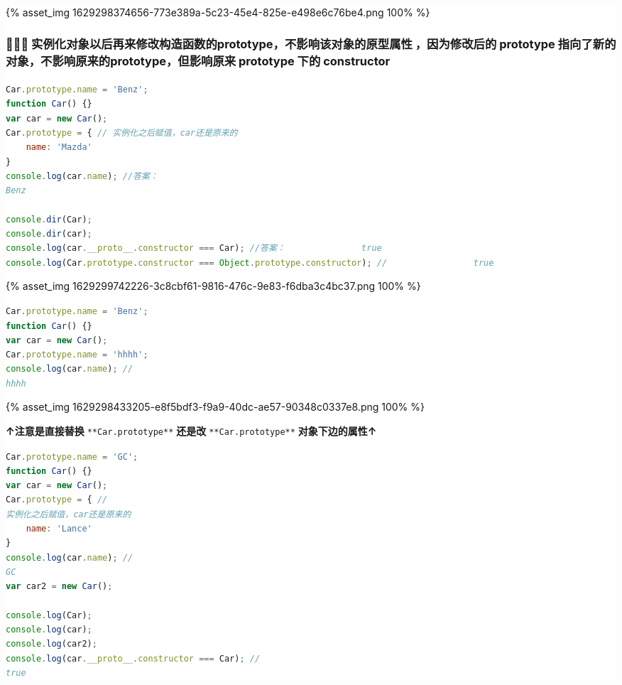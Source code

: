 {% asset_img 1629298374656-773e389a-5c23-45e4-825e-e498e6c76be4.png 100% %}

### 🌈🌈🌈 实例化对象以后再来修改构造函数的prototype，不影响该对象的原型属性 ，因为修改后的 prototype 指向了新的对象，不影响原来的prototype，但影响原来 prototype 下的 constructor 

```javascript
Car.prototype.name = 'Benz';
function Car() {}
var car = new Car();
Car.prototype = { // 实例化之后赋值，car还是原来的
	name: 'Mazda'
}
console.log(car.name); //答案：																										 Benz

console.dir(Car);
console.dir(car);
console.log(car.__proto__.constructor === Car); //答案：               true
console.log(Car.prototype.constructor === Object.prototype.constructor); //                 true
```

{% asset_img 1629299742226-3c8cbf61-9816-476c-9e83-f6dba3c4bc37.png 100% %}

```javascript
Car.prototype.name = 'Benz';
function Car() {}
var car = new Car();
Car.prototype.name = 'hhhh';
console.log(car.name); // 																													hhhh
```

{% asset_img 1629298433205-e8f5bdf3-f9a9-40dc-ae57-90348c0337e8.png 100% %}


**↑注意是直接替换** `**Car.prototype**` **还是改** `**Car.prototype**` **对象下边的属性↑**

```javascript
Car.prototype.name = 'GC';
function Car() {}
var car = new Car();
Car.prototype = { // 																									实例化之后赋值，car还是原来的
	name: 'Lance'
}
console.log(car.name); //																										 GC
var car2 = new Car();

console.log(Car);
console.log(car);
console.log(car2);
console.log(car.__proto__.constructor === Car); //																			 true
```
